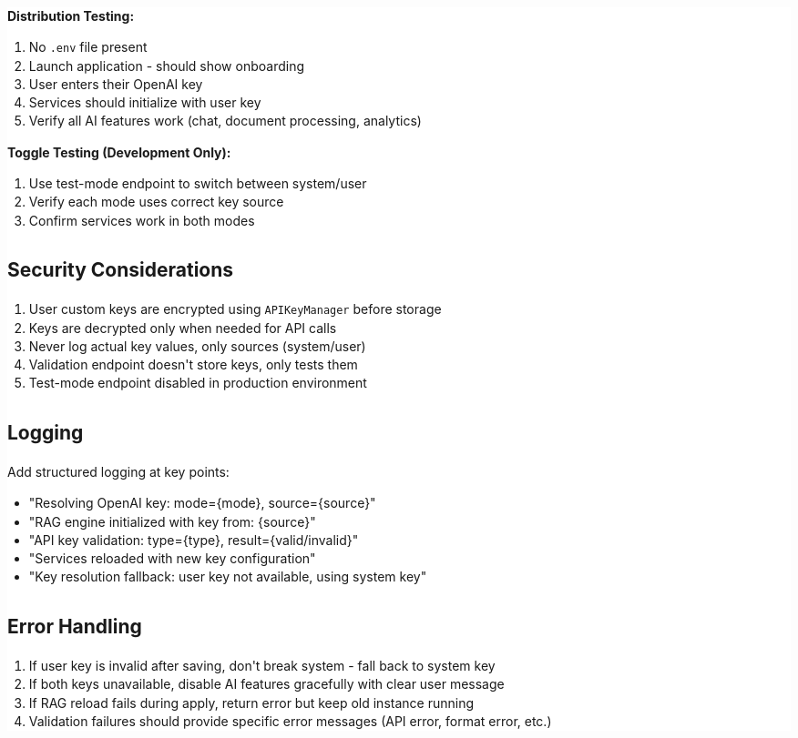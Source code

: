 **Distribution Testing:**
1. No `.env` file present
2. Launch application - should show onboarding
3. User enters their OpenAI key
4. Services should initialize with user key
5. Verify all AI features work (chat, document processing, analytics)

**Toggle Testing (Development Only):**
1. Use test-mode endpoint to switch between system/user
2. Verify each mode uses correct key source
3. Confirm services work in both modes

## Security Considerations

1. User custom keys are encrypted using `APIKeyManager` before storage
2. Keys are decrypted only when needed for API calls
3. Never log actual key values, only sources (system/user)
4. Validation endpoint doesn't store keys, only tests them
5. Test-mode endpoint disabled in production environment

## Logging

Add structured logging at key points:
- "Resolving OpenAI key: mode={mode}, source={source}"
- "RAG engine initialized with key from: {source}"
- "API key validation: type={type}, result={valid/invalid}"
- "Services reloaded with new key configuration"
- "Key resolution fallback: user key not available, using system key"

## Error Handling

1. If user key is invalid after saving, don't break system - fall back to system key
2. If both keys unavailable, disable AI features gracefully with clear user message
3. If RAG reload fails during apply, return error but keep old instance running
4. Validation failures should provide specific error messages (API error, format error, etc.)


